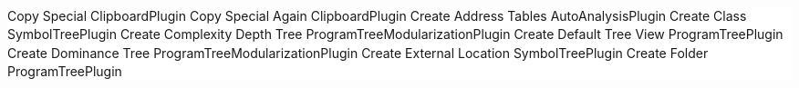  <tr height=24 style='mso-height-source:userset;height:18.0pt'>
  <td height=24 class=xl66 style='height:18.0pt'><span
  style='mso-spacerun:yes'> </span></td>
  <td>Copy Special</td>
  <td colspan=2 style='mso-ignore:colspan'></td>
  <td>ClipboardPlugin</td>
 </tr>
 <tr height=24 style='mso-height-source:userset;height:18.0pt'>
  <td height=24 class=xl66 style='height:18.0pt'><span
  style='mso-spacerun:yes'> </span></td>
  <td>Copy Special Again</td>
  <td colspan=2 style='mso-ignore:colspan'></td>
  <td>ClipboardPlugin</td>
 </tr>
 <tr height=24 style='mso-height-source:userset;height:18.0pt'>
  <td height=24 class=xl66 style='height:18.0pt'><span
  style='mso-spacerun:yes'> </span></td>
  <td>Create Address Tables</td>
  <td colspan=2 style='mso-ignore:colspan'></td>
  <td>AutoAnalysisPlugin</td>
 </tr>
 <tr height=24 style='mso-height-source:userset;height:18.0pt'>
  <td height=24 class=xl66 style='height:18.0pt'><span
  style='mso-spacerun:yes'> </span></td>
  <td>Create Class</td>
  <td colspan=2 style='mso-ignore:colspan'></td>
  <td>SymbolTreePlugin</td>
 </tr>
 <tr height=24 style='mso-height-source:userset;height:18.0pt'>
  <td height=24 class=xl66 style='height:18.0pt'><span
  style='mso-spacerun:yes'> </span></td>
  <td>Create Complexity Depth Tree</td>
  <td colspan=2 style='mso-ignore:colspan'></td>
  <td>ProgramTreeModularizationPlugin</td>
 </tr>
 <tr height=24 style='mso-height-source:userset;height:18.0pt'>
  <td height=24 class=xl66 style='height:18.0pt'><span
  style='mso-spacerun:yes'> </span></td>
  <td>Create Default Tree View</td>
  <td colspan=2 style='mso-ignore:colspan'></td>
  <td>ProgramTreePlugin</td>
 </tr>
 <tr height=24 style='mso-height-source:userset;height:18.0pt'>
  <td height=24 class=xl66 style='height:18.0pt'><span
  style='mso-spacerun:yes'> </span></td>
  <td>Create Dominance Tree</td>
  <td colspan=2 style='mso-ignore:colspan'></td>
  <td>ProgramTreeModularizationPlugin</td>
 </tr>
 <tr height=24 style='mso-height-source:userset;height:18.0pt'>
  <td height=24 class=xl66 style='height:18.0pt'><span
  style='mso-spacerun:yes'> </span></td>
  <td>Create External Location</td>
  <td colspan=2 style='mso-ignore:colspan'></td>
  <td>SymbolTreePlugin</td>
 </tr>
 <tr height=24 style='mso-height-source:userset;height:18.0pt'>
  <td height=24 class=xl66 style='height:18.0pt'><span
  style='mso-spacerun:yes'> </span></td>
  <td>Create Folder</td>
  <td colspan=2 style='mso-ignore:colspan'></td>
  <td>ProgramTreePlugin</td>
 </tr>
 <tr height=24 style='mso-height-source:userset;height:18.0pt'>